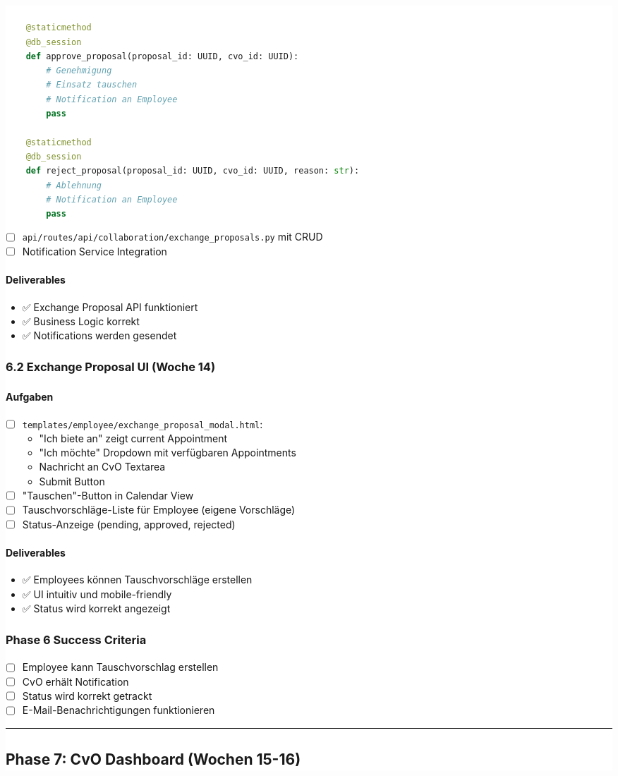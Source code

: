   ```python
  
      @staticmethod
      @db_session
      def approve_proposal(proposal_id: UUID, cvo_id: UUID):
          # Genehmigung
          # Einsatz tauschen
          # Notification an Employee
          pass
  
      @staticmethod
      @db_session
      def reject_proposal(proposal_id: UUID, cvo_id: UUID, reason: str):
          # Ablehnung
          # Notification an Employee
          pass
  ```
- [ ] `api/routes/api/collaboration/exchange_proposals.py` mit CRUD
- [ ] Notification Service Integration

#### Deliverables
- ✅ Exchange Proposal API funktioniert
- ✅ Business Logic korrekt
- ✅ Notifications werden gesendet

### 6.2 Exchange Proposal UI (Woche 14)

#### Aufgaben
- [ ] `templates/employee/exchange_proposal_modal.html`:
  - "Ich biete an" zeigt current Appointment
  - "Ich möchte" Dropdown mit verfügbaren Appointments
  - Nachricht an CvO Textarea
  - Submit Button
- [ ] "Tauschen"-Button in Calendar View
- [ ] Tauschvorschläge-Liste für Employee (eigene Vorschläge)
- [ ] Status-Anzeige (pending, approved, rejected)

#### Deliverables
- ✅ Employees können Tauschvorschläge erstellen
- ✅ UI intuitiv und mobile-friendly
- ✅ Status wird korrekt angezeigt

### Phase 6 Success Criteria
- [ ] Employee kann Tauschvorschlag erstellen
- [ ] CvO erhält Notification
- [ ] Status wird korrekt getrackt
- [ ] E-Mail-Benachrichtigungen funktionieren

---

## Phase 7: CvO Dashboard (Wochen 15-16)
